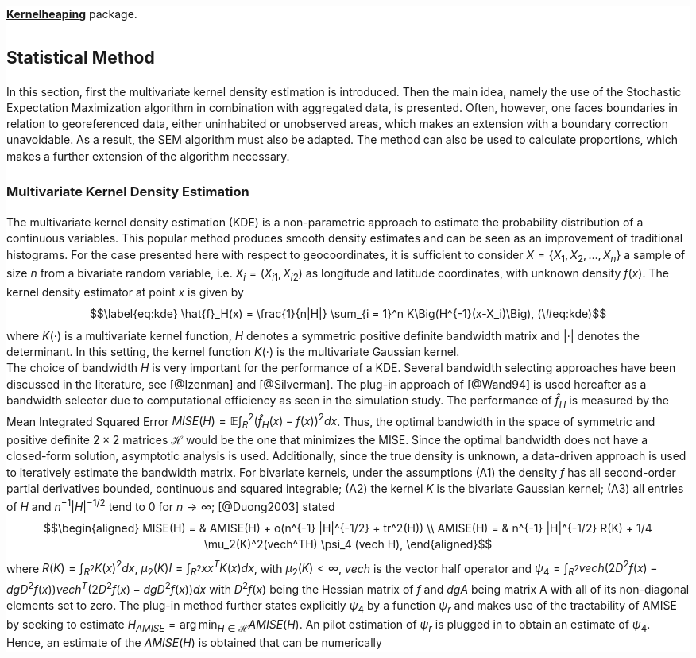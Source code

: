 [**Kernelheaping**](#https://cran.r-project.org/web/packages/Kernelheaping/index.html)
package.

## Statistical Method

In this section, first the multivariate kernel density estimation is
introduced. Then the main idea, namely the use of the Stochastic
Expectation Maximization algorithm in combination with aggregated data,
is presented. Often, however, one faces boundaries in relation to
georeferenced data, either uninhabited or unobserved areas, which makes
an extension with a boundary correction unavoidable. As a result, the
SEM algorithm must also be adapted. The method can also be used to
calculate proportions, which makes a further extension of the algorithm
necessary.

### Multivariate Kernel Density Estimation

The multivariate kernel density estimation (KDE) is a non-parametric
approach to estimate the probability distribution of a continuous
variables. This popular method produces smooth density estimates and can
be seen as an improvement of traditional histograms. For the case
presented here with respect to geocoordinates, it is sufficient to
consider $X = \{X_1,X_2, \dots,X_n\}$ a sample of size $n$ from a
bivariate random variable, i.e. $X_i = (X_{i1}, X_{i2})$ as longitude
and latitude coordinates, with unknown density $f(x)$. The kernel
density estimator at point $x$ is given by
$$\label{eq:kde}
  \hat{f}_H(x) =  \frac{1}{n|H|} \sum_{i = 1}^n K\Big(H^{-1}(x-X_i)\Big),   (\#eq:kde)$$
where $K(\cdot)$ is a multivariate kernel function, $H$ denotes a
symmetric positive definite bandwidth matrix and $|\cdot|$ denotes the
determinant. In this setting, the kernel function $K(\cdot)$ is the
multivariate Gaussian kernel.\
The choice of bandwidth $H$ is very important for the performance of a
KDE. Several bandwidth selecting approaches have been discussed in the
literature, see [@Izenman] and [@Silverman]. The plug-in approach of
[@Wand94] is used hereafter as a bandwidth selector due to computational
efficiency as seen in the simulation study. The performance of
$\hat{f}_H$ is measured by the Mean Integrated Squared Error
$MISE(H) = \mathbb{E}\int_R^2 (\hat{f}_H(x) - f(x))^2 dx$. Thus, the
optimal bandwidth in the space of symmetric and positive definite
$2 \times 2$ matrices $\mathcal{H}$ would be the one that minimizes the
MISE. Since the optimal bandwidth does not have a closed-form solution,
asymptotic analysis is used. Additionally, since the true density is
unknown, a data-driven approach is used to iteratively estimate the
bandwidth matrix. For bivariate kernels, under the assumptions (A1) the
density $f$ has all second-order partial derivatives bounded, continuous
and squared integrable; (A2) the kernel $K$ is the bivariate Gaussian
kernel; (A3) all entries of $H$ and $n^{-1} |H|^{-1/2}$ tend to 0 for
$n \to \infty$; [@Duong2003] stated
$$\begin{aligned}
    MISE(H) = & AMISE(H) + o(n^{-1} |H|^{-1/2} + tr^2(H)) \\
    AMISE(H) = & n^{-1} |H|^{-1/2} R(K) + 1/4 \mu_2(K)^2(vech^TH) \psi_4 (vech H),
\end{aligned}$$
where $R(K) = \int_{R^2} K(x)^2 d x$,
$\mu_2(K)I = \int_{R^2} xx^T K(x) d x$, with $\mu_2(K) < \infty$, $vech$
is the vector half operator and
$\psi_4 = \int_{R^2} vech(2D^2f(x) - d gD^2 f(x)) vech^T(2D^2f(x) - d gD^2 f(x))d x$
with $D^2f(x)$ being the Hessian matrix of $f$ and $d gA$ being matrix A
with all of its non-diagonal elements set to zero. The plug-in method
further states explicitly $\psi_4$ by a function $\psi_r$ and makes use
of the tractability of AMISE by seeking to estimate
$H_{AMISE} = \arg \min_{H \in \mathcal{H}} AMISE(H)$. An pilot
estimation of $\psi_r$ is plugged in to obtain an estimate of $\psi_4$.
Hence, an estimate of the $AMISE(H)$ is obtained that can be numerically